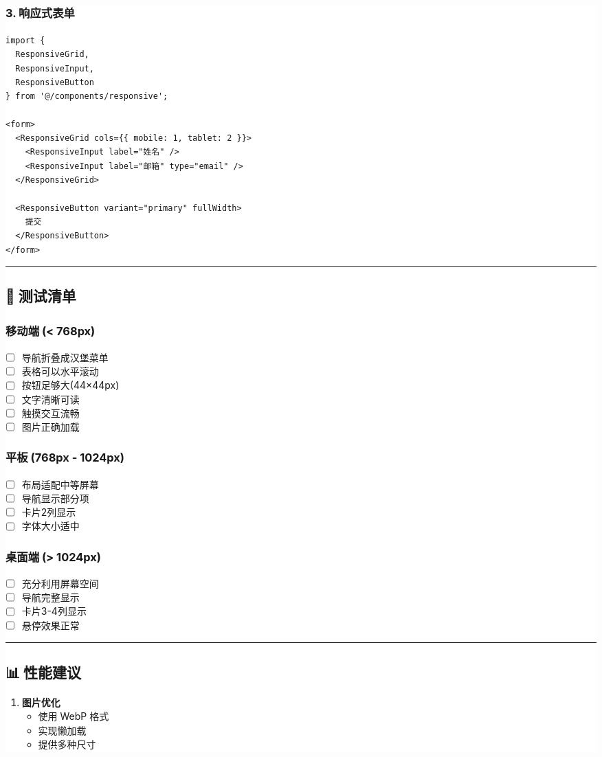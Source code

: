 ### 3. 响应式表单

```tsx
import {
  ResponsiveGrid,
  ResponsiveInput,
  ResponsiveButton
} from '@/components/responsive';

<form>
  <ResponsiveGrid cols={{ mobile: 1, tablet: 2 }}>
    <ResponsiveInput label="姓名" />
    <ResponsiveInput label="邮箱" type="email" />
  </ResponsiveGrid>
  
  <ResponsiveButton variant="primary" fullWidth>
    提交
  </ResponsiveButton>
</form>
```

---

## 📱 测试清单

### 移动端 (< 768px)
- [ ] 导航折叠成汉堡菜单
- [ ] 表格可以水平滚动
- [ ] 按钮足够大(44×44px)
- [ ] 文字清晰可读
- [ ] 触摸交互流畅
- [ ] 图片正确加载

### 平板 (768px - 1024px)
- [ ] 布局适配中等屏幕
- [ ] 导航显示部分项
- [ ] 卡片2列显示
- [ ] 字体大小适中

### 桌面端 (> 1024px)
- [ ] 充分利用屏幕空间
- [ ] 导航完整显示
- [ ] 卡片3-4列显示
- [ ] 悬停效果正常

---

## 📊 性能建议

1. **图片优化**
   - 使用 WebP 格式
   - 实现懒加载
   - 提供多种尺寸
